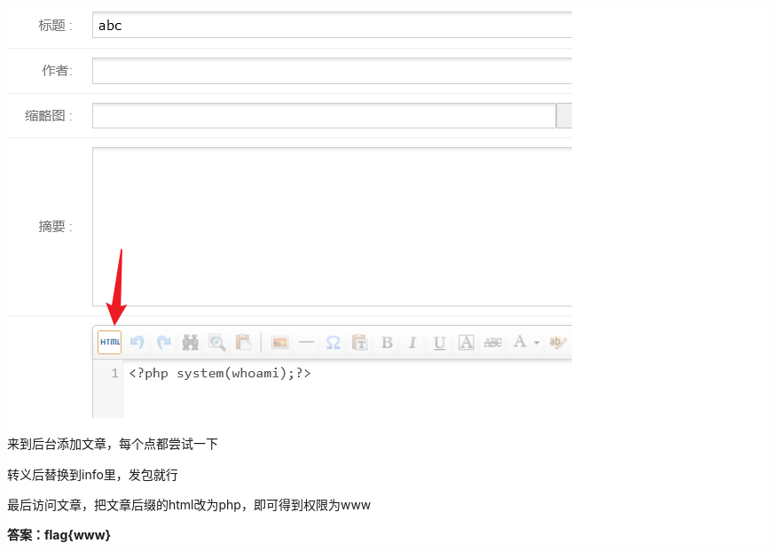 ![](./images/image-16.png)

来到后台添加文章，每个点都尝试一下

<?php system(whoami);?>转义后替换到info里，发包就行

最后访问文章，把文章后缀的html改为php，即可得到权限为www

**答案：flag{www}**
